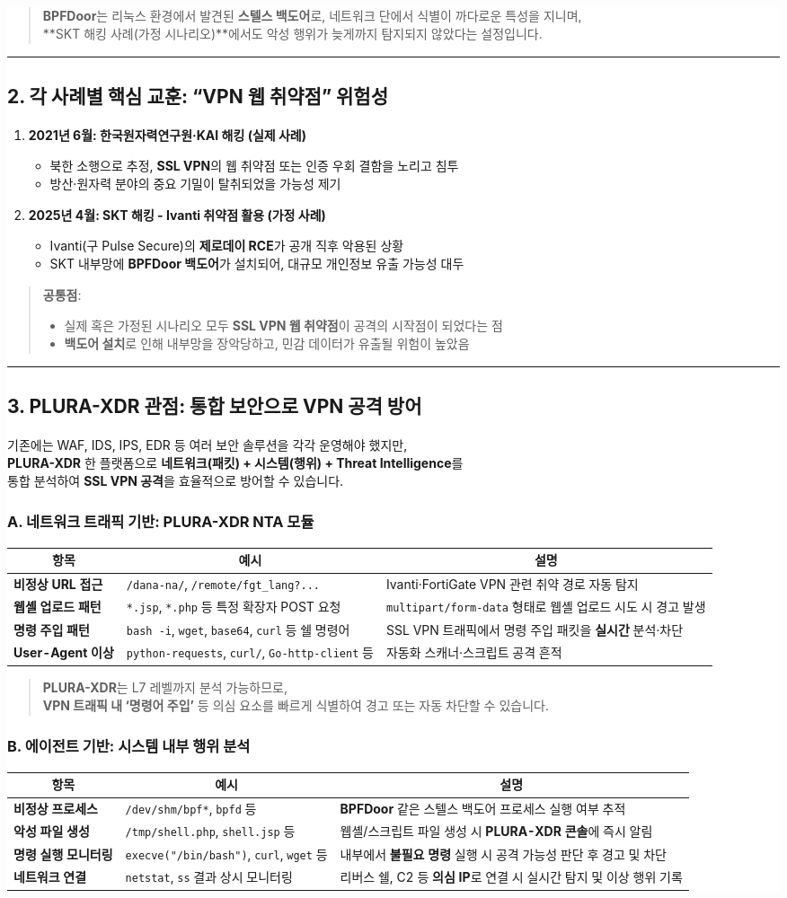 > **BPFDoor**는 리눅스 환경에서 발견된 **스텔스 백도어**로, 네트워크 단에서 식별이 까다로운 특성을 지니며,  
> **SKT 해킹 사례(가정 시나리오)**에서도 악성 행위가 늦게까지 탐지되지 않았다는 설정입니다.

---

## 2. 각 사례별 핵심 교훈: “VPN 웹 취약점” 위험성

1. **2021년 6월: 한국원자력연구원·KAI 해킹 (실제 사례)**  
   - 북한 소행으로 추정, **SSL VPN**의 웹 취약점 또는 인증 우회 결함을 노리고 침투  
   - 방산·원자력 분야의 중요 기밀이 탈취되었을 가능성 제기

2. **2025년 4월: SKT 해킹 - Ivanti 취약점 활용 (가정 사례)**  
   - Ivanti(구 Pulse Secure)의 **제로데이 RCE**가 공개 직후 악용된 상황  
   - SKT 내부망에 **BPFDoor 백도어**가 설치되어, 대규모 개인정보 유출 가능성 대두

> **공통점**:  
> - 실제 혹은 가정된 시나리오 모두 **SSL VPN 웹 취약점**이 공격의 시작점이 되었다는 점  
> - **백도어 설치**로 인해 내부망을 장악당하고, 민감 데이터가 유출될 위험이 높았음

---

## 3. PLURA-XDR 관점: 통합 보안으로 VPN 공격 방어

기존에는 WAF, IDS, IPS, EDR 등 여러 보안 솔루션을 각각 운영해야 했지만,  
**PLURA-XDR** 한 플랫폼으로 **네트워크(패킷) + 시스템(행위) + Threat Intelligence**를  
통합 분석하여 **SSL VPN 공격**을 효율적으로 방어할 수 있습니다.

### A. 네트워크 트래픽 기반: PLURA-XDR NTA 모듈

| 항목                 | 예시                                           | 설명                                         |
| ------------------ | -------------------------------------------- | ------------------------------------------ |
| **비정상 URL 접근**     | `/dana-na/`, `/remote/fgt_lang?...`          | Ivanti·FortiGate VPN 관련 취약 경로 자동 탐지                |
| **웹셸 업로드 패턴**    | `*.jsp`, `*.php` 등 특정 확장자 POST 요청            | `multipart/form-data` 형태로 웹셸 업로드 시도 시 경고 발생        |
| **명령 주입 패턴**     | `bash -i`, `wget`, `base64`, `curl` 등 쉘 명령어       | SSL VPN 트래픽에서 명령 주입 패킷을 **실시간** 분석·차단            |
| **User-Agent 이상**  | `python-requests`, `curl/`, `Go-http-client` 등  | 자동화 스캐너·스크립트 공격 흔적                                |

> **PLURA-XDR**는 L7 레벨까지 분석 가능하므로,  
> **VPN 트래픽 내 ‘명령어 주입’** 등 의심 요소를 빠르게 식별하여 경고 또는 자동 차단할 수 있습니다.

### B. 에이전트 기반: 시스템 내부 행위 분석

| 항목               | 예시                                         | 설명                                             |
| ---------------- | ------------------------------------------ | ---------------------------------------------- |
| **비정상 프로세스**   | `/dev/shm/bpf*`, `bpfd` 등                 | **BPFDoor** 같은 스텔스 백도어 프로세스 실행 여부 추적              |
| **악성 파일 생성**   | `/tmp/shell.php`, `shell.jsp` 등           | 웹셸/스크립트 파일 생성 시 **PLURA-XDR 콘솔**에 즉시 알림               |
| **명령 실행 모니터링** | `execve("/bin/bash")`, `curl`, `wget` 등     | 내부에서 **불필요 명령** 실행 시 공격 가능성 판단 후 경고 및 차단             |
| **네트워크 연결**    | `netstat`, `ss` 결과 상시 모니터링              | 리버스 쉘, C2 등 **의심 IP**로 연결 시 실시간 탐지 및 이상 행위 기록          |
